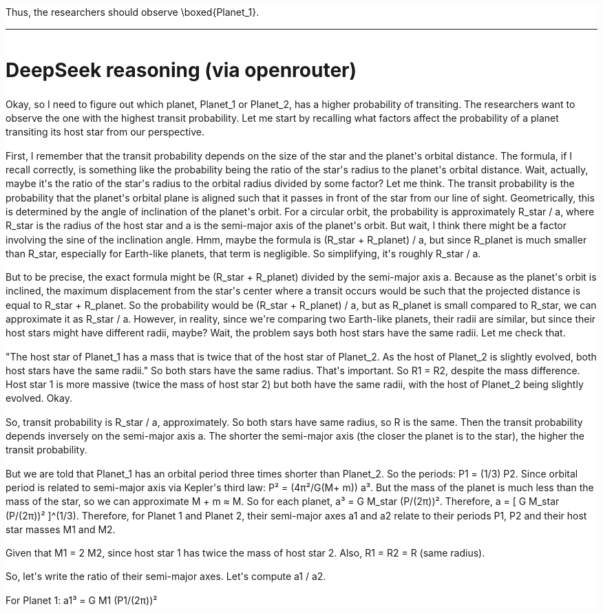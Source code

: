 Thus, the researchers should observe \boxed{Planet_1}.

---

# DeepSeek reasoning (via openrouter)

Okay, so I need to figure out which planet, Planet_1 or Planet_2, has a higher probability of transiting. The researchers want to observe the one with the highest transit probability. Let me start by recalling what factors affect the probability of a planet transiting its host star from our perspective.

First, I remember that the transit probability depends on the size of the star and the planet's orbital distance. The formula, if I recall correctly, is something like the probability being the ratio of the star's radius to the planet's orbital distance. Wait, actually, maybe it's the ratio of the star's radius to the orbital radius divided by some factor? Let me think. The transit probability is the probability that the planet's orbital plane is aligned such that it passes in front of the star from our line of sight. Geometrically, this is determined by the angle of inclination of the planet's orbit. For a circular orbit, the probability is approximately R_star / a, where R_star is the radius of the host star and a is the semi-major axis of the planet's orbit. But wait, I think there might be a factor involving the sine of the inclination angle. Hmm, maybe the formula is (R_star + R_planet) / a, but since R_planet is much smaller than R_star, especially for Earth-like planets, that term is negligible. So simplifying, it's roughly R_star / a.

But to be precise, the exact formula might be (R_star + R_planet) divided by the semi-major axis a. Because as the planet's orbit is inclined, the maximum displacement from the star's center where a transit occurs would be such that the projected distance is equal to R_star + R_planet. So the probability would be (R_star + R_planet) / a, but as R_planet is small compared to R_star, we can approximate it as R_star / a. However, in reality, since we're comparing two Earth-like planets, their radii are similar, but since their host stars might have different radii, maybe? Wait, the problem says both host stars have the same radii. Let me check that.

"The host star of Planet_1 has a mass that is twice that of the host star of Planet_2. As the host of Planet_2 is slightly evolved, both host stars have the same radii." So both stars have the same radius. That's important. So R1 = R2, despite the mass difference. Host star 1 is more massive (twice the mass of host star 2) but both have the same radii, with the host of Planet_2 being slightly evolved. Okay.

So, transit probability is R_star / a, approximately. So both stars have same radius, so R is the same. Then the transit probability depends inversely on the semi-major axis a. The shorter the semi-major axis (the closer the planet is to the star), the higher the transit probability.

But we are told that Planet_1 has an orbital period three times shorter than Planet_2. So the periods: P1 = (1/3) P2. Since orbital period is related to semi-major axis via Kepler's third law: P² = (4π²/G(M+ m)) a³. But the mass of the planet is much less than the mass of the star, so we can approximate M + m ≈ M. So for each planet, a³ = G M_star (P/(2π))². Therefore, a = [ G M_star (P/(2π))² ]^(1/3). Therefore, for Planet 1 and Planet 2, their semi-major axes a1 and a2 relate to their periods P1, P2 and their host star masses M1 and M2.

Given that M1 = 2 M2, since host star 1 has twice the mass of host star 2. Also, R1 = R2 = R (same radius).

So, let's write the ratio of their semi-major axes. Let's compute a1 / a2.

For Planet 1: a1³ = G M1 (P1/(2π))²
